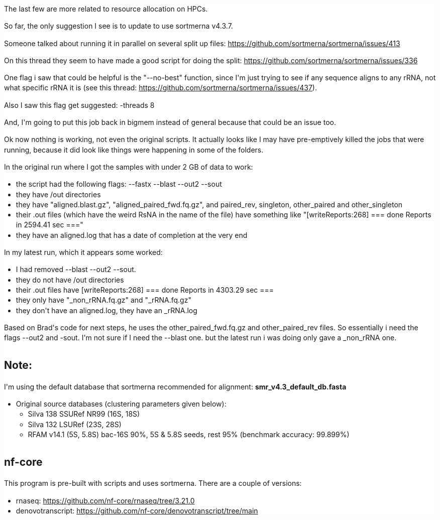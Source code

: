The last few are more related to resource allocation on HPCs.

So far, the only suggestion I see is to update to use sortmerna v4.3.7. 

Someone talked about running it in parallel on several split up files: https://github.com/sortmerna/sortmerna/issues/413 

On this thread they seem to have made a good script for doing the split: https://github.com/sortmerna/sortmerna/issues/336 

One flag i saw that could be helpful is the "--no-best" function, since I'm just trying to see if any sequence aligns to any rRNA, not what specific rRNA it is (see this thread: https://github.com/sortmerna/sortmerna/issues/437).

Also I saw this flag get suggested: -threads 8

And, I'm going to put this job back in bigmem instead of general because that could be an issue too. 

Ok now nothing is working, not even the original scripts. It actually looks like I may have pre-emptively killed the jobs that were running, because it did look like things were happening in some of the folders. 

In the original run where I got the samples with under 2 GB of data to work:
- the script had the following flags: --fastx --blast --out2 --sout 
- they have /out directories
- they have "aligned.blast.gz", "aligned_paired_fwd.fq.gz", and paired_rev, singleton, other_paired and other_singleton
- their .out files (which have the weird RsNA in the name of the file) have something like "[writeReports:268] === done Reports in 2594.41 sec ==="
- they have an aligned.log that has a date of completion at the very end

In my latest run, which it appears some worked:
- I had removed --blast --out2 --sout. 
- they do not have /out directories
- their .out files have [writeReports:268] === done Reports in 4303.29 sec ===
- they only have "_non_rRNA.fq.gz" and "_rRNA.fq.gz"
- they don't have an aligned.log, they have an _rRNA.log

Based on Brad's code for next steps, he uses the other_paired_fwd.fq.gz and other_paired_rev files. So essentially i need the flags --out2 and -sout. I'm not sure if I need the --blast one. but the latest run i was doing only gave a _non_rRNA one. 

## Note: 
I'm using the default database that sortmerna recommended for alignment:
**smr_v4.3_default_db.fasta**
- Original source databases (clustering parameters given below):
  - Silva 138 SSURef NR99 (16S, 18S)
  - Silva 132 LSURef (23S, 28S)
  - RFAM v14.1 (5S, 5.8S)
bac-16S 90%, 5S & 5.8S seeds, rest 95% (benchmark accuracy: 99.899%)

## nf-core
This program is pre-built with scripts and uses sortmerna. There are a couple of versions:
- rnaseq: https://github.com/nf-core/rnaseq/tree/3.21.0
- denovotranscript: https://github.com/nf-core/denovotranscript/tree/main
